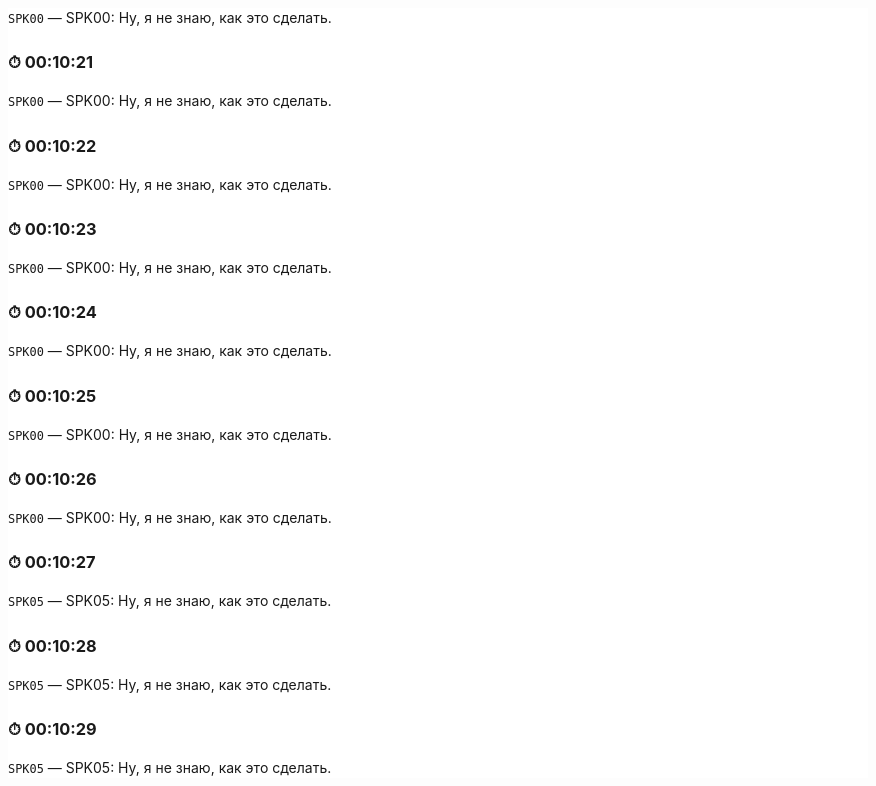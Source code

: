 `SPK00` — SPK00:  Ну, я не знаю, как это сделать.

<a id="tc001021"></a>

### ⏱ 00:10:21

`SPK00` — SPK00:  Ну, я не знаю, как это сделать.

<a id="tc001022"></a>

### ⏱ 00:10:22

`SPK00` — SPK00:  Ну, я не знаю, как это сделать.

<a id="tc001023"></a>

### ⏱ 00:10:23

`SPK00` — SPK00:  Ну, я не знаю, как это сделать.

<a id="tc001024"></a>

### ⏱ 00:10:24

`SPK00` — SPK00:  Ну, я не знаю, как это сделать.

<a id="tc001025"></a>

### ⏱ 00:10:25

`SPK00` — SPK00:  Ну, я не знаю, как это сделать.

<a id="tc001026"></a>

### ⏱ 00:10:26

`SPK00` — SPK00:  Ну, я не знаю, как это сделать.

<a id="tc001027"></a>

### ⏱ 00:10:27

`SPK05` — SPK05:  Ну, я не знаю, как это сделать.

<a id="tc001028"></a>

### ⏱ 00:10:28

`SPK05` — SPK05:  Ну, я не знаю, как это сделать.

<a id="tc001029"></a>

### ⏱ 00:10:29

`SPK05` — SPK05:  Ну, я не знаю, как это сделать.

<a id="tc001030"></a>
